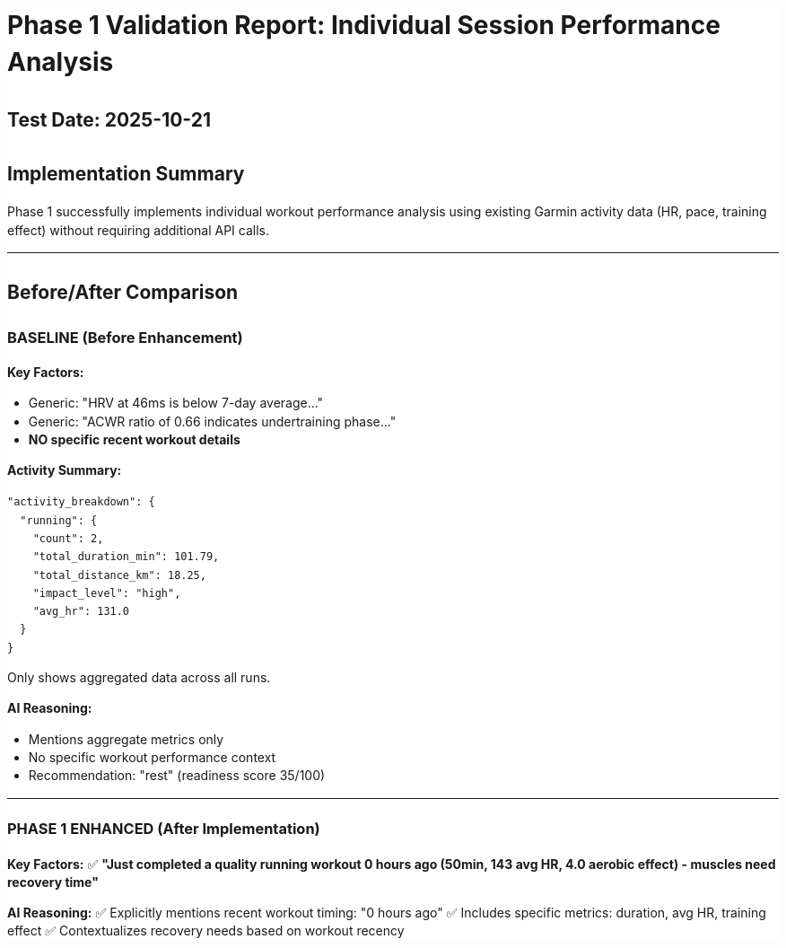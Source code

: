 # Phase 1 Validation Report: Individual Session Performance Analysis

## Test Date: 2025-10-21

## Implementation Summary

Phase 1 successfully implements individual workout performance analysis using existing Garmin activity data (HR, pace, training effect) without requiring additional API calls.

---

## Before/After Comparison

### BASELINE (Before Enhancement)
**Key Factors:**
- Generic: "HRV at 46ms is below 7-day average..."
- Generic: "ACWR ratio of 0.66 indicates undertraining phase..."
- **NO specific recent workout details**

**Activity Summary:**
```
"activity_breakdown": {
  "running": {
    "count": 2,
    "total_duration_min": 101.79,
    "total_distance_km": 18.25,
    "impact_level": "high",
    "avg_hr": 131.0
  }
}
```
Only shows aggregated data across all runs.

**AI Reasoning:**
- Mentions aggregate metrics only
- No specific workout performance context
- Recommendation: "rest" (readiness score 35/100)

---

### PHASE 1 ENHANCED (After Implementation)
**Key Factors:**
✅ **"Just completed a quality running workout 0 hours ago (50min, 143 avg HR, 4.0 aerobic effect) - muscles need recovery time"**

**AI Reasoning:**
✅ Explicitly mentions recent workout timing: "0 hours ago"
✅ Includes specific metrics: duration, avg HR, training effect
✅ Contextualizes recovery needs based on workout recency
